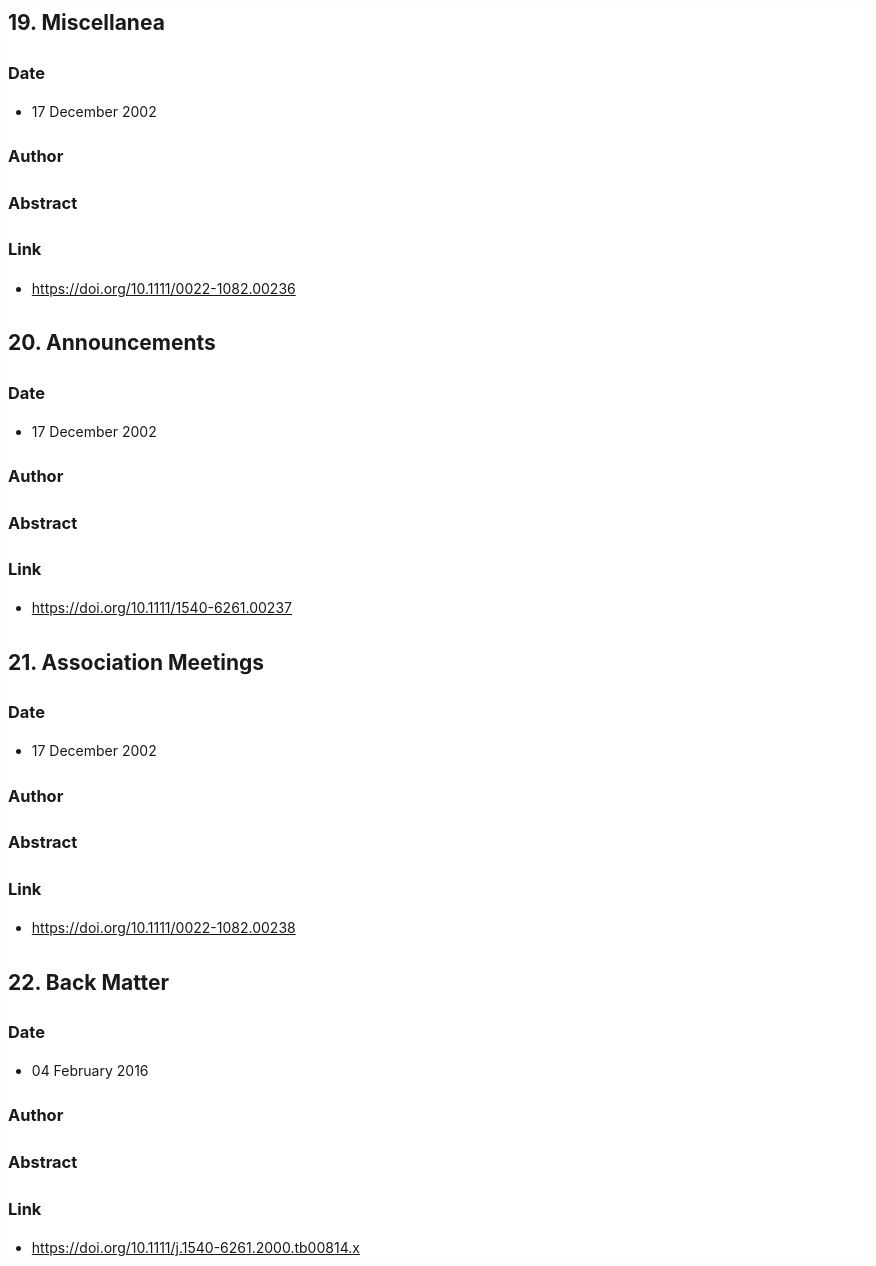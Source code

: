 ## 19. Miscellanea
### Date
- 17 December 2002
### Author
### Abstract

### Link
- https://doi.org/10.1111/0022-1082.00236

## 20. Announcements
### Date
- 17 December 2002
### Author
### Abstract

### Link
- https://doi.org/10.1111/1540-6261.00237

## 21. Association Meetings
### Date
- 17 December 2002
### Author
### Abstract

### Link
- https://doi.org/10.1111/0022-1082.00238

## 22. Back Matter
### Date
- 04 February 2016
### Author
### Abstract

### Link
- https://doi.org/10.1111/j.1540-6261.2000.tb00814.x

